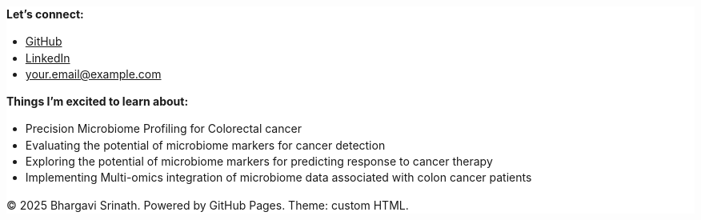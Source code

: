   <div class="contact">
    <p><strong>Let’s connect:</strong></p>
    <ul>
      <li><a href="https://github.com/BhargaviKS-15" target="_blank">GitHub</a></li>
      <li><a href="https://linkedin.com/in/bhargaviks-270169" target="_blank">LinkedIn</a></li>
      <li><a href="mailto:bhargavi.srinath@icahn.mssm.edu@example.com">your.email@example.com</a></li>
    </ul>
  </div>

  <div class="interests">
    <p><strong>Things I’m excited to learn about:</strong></p>
    <ul>
      <li>Precision Microbiome Profiling for Colorectal cancer</li>
      <li>Evaluating the potential of microbiome markers for cancer detection</li>
      <li>Exploring the potential of microbiome markers for predicting response to cancer therapy</li>
      <li>Implementing Multi-omics integration of microbiome data associated with colon cancer patients</li>
    </ul>
  </div>

  <footer>
    © 2025 Bhargavi Srinath. Powered by GitHub Pages. Theme: custom HTML.
  </footer>

</body>
</html>
